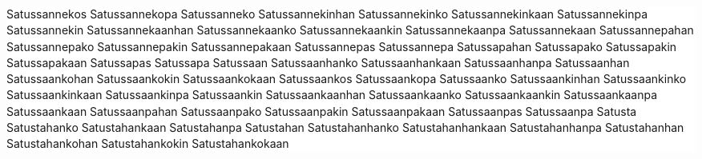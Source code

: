 Satussannekos
Satussannekopa
Satussanneko
Satussannekinhan
Satussannekinko
Satussannekinkaan
Satussannekinpa
Satussannekin
Satussannekaanhan
Satussannekaanko
Satussannekaankin
Satussannekaanpa
Satussannekaan
Satussannepahan
Satussannepako
Satussannepakin
Satussannepakaan
Satussannepas
Satussannepa
Satussapahan
Satussapako
Satussapakin
Satussapakaan
Satussapas
Satussapa
Satussaan
Satussaanhanko
Satussaanhankaan
Satussaanhanpa
Satussaanhan
Satussaankohan
Satussaankokin
Satussaankokaan
Satussaankos
Satussaankopa
Satussaanko
Satussaankinhan
Satussaankinko
Satussaankinkaan
Satussaankinpa
Satussaankin
Satussaankaanhan
Satussaankaanko
Satussaankaankin
Satussaankaanpa
Satussaankaan
Satussaanpahan
Satussaanpako
Satussaanpakin
Satussaanpakaan
Satussaanpas
Satussaanpa
Satusta
Satustahanko
Satustahankaan
Satustahanpa
Satustahan
Satustahanhanko
Satustahanhankaan
Satustahanhanpa
Satustahanhan
Satustahankohan
Satustahankokin
Satustahankokaan